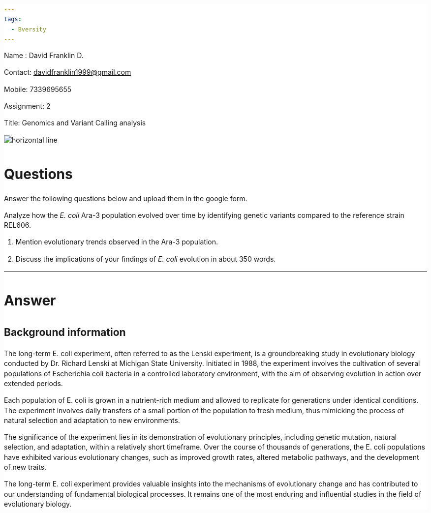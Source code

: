 ```yaml
---
tags:
  - Bversity
---
```

Name : David Franklin D.

Contact: davidfranklin1999@gmail.com

Mobile: 7339695655

Assignment: 2

Title: Genomics and Variant Calling analysis

![](https://lh7-us.googleusercontent.com/ippav0Ki1NVVgQvj2wGhNJfUepM9Gex7xz6ik_BitFP2D6fE1hPGLOC6M0uekvjvi_EimHJTp-nb2JF8dZLLeCLrmQJXplbMrESr6KfCcAH5Pfyda8ittpZwh5NVAd4U5Gx4GBnO6Z5rsyK6GzUmlFw "horizontal line")

# Questions
  
Answer the following questions below and upload them in the google form.

Analyze how the *E. coli* Ara-3 population evolved over time by identifying genetic variants compared to the reference strain REL606.

1. Mention evolutionary trends observed in the Ara-3 population.
    
2. Discuss the implications of your findings of *E. coli* evolution in about 350 words.
---
# Answer

## Background information
The long-term E. coli experiment, often referred to as the Lenski experiment, is a groundbreaking study in evolutionary biology conducted by Dr. Richard Lenski at Michigan State University. Initiated in 1988, the experiment involves the cultivation of several populations of Escherichia coli bacteria in a controlled laboratory environment, with the aim of observing evolution in action over extended periods.

Each population of E. coli is grown in a nutrient-rich medium and allowed to replicate for generations under identical conditions. The experiment involves daily transfers of a small portion of the population to fresh medium, thus mimicking the process of natural selection and adaptation to new environments.

The significance of the experiment lies in its demonstration of evolutionary principles, including genetic mutation, natural selection, and adaptation, within a relatively short timeframe. Over the course of thousands of generations, the E. coli populations have exhibited various evolutionary changes, such as improved growth rates, altered metabolic pathways, and the development of new traits.

The long-term E. coli experiment provides valuable insights into the mechanisms of evolutionary change and has contributed to our understanding of fundamental biological processes. It remains one of the most enduring and influential studies in the field of evolutionary biology.


